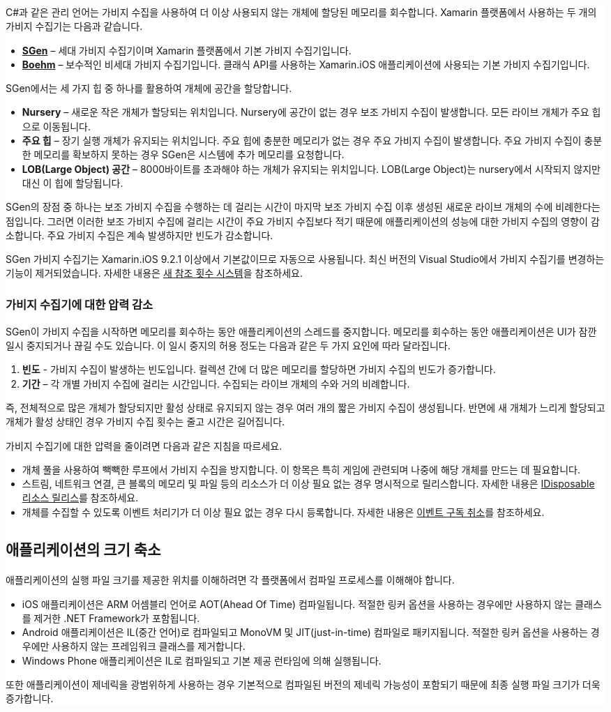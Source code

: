 C#과 같은 관리 언어는 가비지 수집을 사용하여 더 이상 사용되지 않는 개체에 할당된 메모리를 회수합니다. Xamarin 플랫폼에서 사용하는 두 개의 가비지 수집기는 다음과 같습니다.

- [**SGen**](https://www.mono-project.com/docs/advanced/garbage-collector/sgen/) – 세대 가비지 수집기이며 Xamarin 플랫폼에서 기본 가비지 수집기입니다.
- [**Boehm**](http://www.hboehm.info/gc/) – 보수적인 비세대 가비지 수집기입니다. 클래식 API를 사용하는 Xamarin.iOS 애플리케이션에 사용되는 기본 가비지 수집기입니다.

SGen에서는 세 가지 힙 중 하나를 활용하여 개체에 공간을 할당합니다.

- **Nursery** – 새로운 작은 개체가 할당되는 위치입니다. Nursery에 공간이 없는 경우 보조 가비지 수집이 발생합니다. 모든 라이브 개체가 주요 힙으로 이동됩니다.
- **주요 힙** – 장기 실행 개체가 유지되는 위치입니다. 주요 힙에 충분한 메모리가 없는 경우 주요 가비지 수집이 발생합니다. 주요 가비지 수집이 충분한 메모리를 확보하지 못하는 경우 SGen은 시스템에 추가 메모리를 요청합니다.
- **LOB(Large Object) 공간** – 8000바이트를 초과해야 하는 개체가 유지되는 위치입니다. LOB(Large Object)는 nursery에서 시작되지 않지만 대신 이 힙에 할당됩니다.

SGen의 장점 중 하나는 보조 가비지 수집을 수행하는 데 걸리는 시간이 마지막 보조 가비지 수집 이후 생성된 새로운 라이브 개체의 수에 비례한다는 점입니다. 그러면 이러한 보조 가비지 수집에 걸리는 시간이 주요 가비지 수집보다 적기 때문에 애플리케이션의 성능에 대한 가비지 수집의 영향이 감소합니다. 주요 가비지 수집은 계속 발생하지만 빈도가 감소합니다.

SGen 가비지 수집기는 Xamarin.iOS 9.2.1 이상에서 기본값이므로 자동으로 사용됩니다. 최신 버전의 Visual Studio에서 가비지 수집기를 변경하는 기능이 제거되었습니다. 자세한 내용은 [새 참조 횟수 시스템](~/ios/internals/newrefcount.md)을 참조하세요.

### <a name="reducing-pressure-on-the-garbage-collector"></a>가비지 수집기에 대한 압력 감소

SGen이 가비지 수집을 시작하면 메모리를 회수하는 동안 애플리케이션의 스레드를 중지합니다. 메모리를 회수하는 동안 애플리케이션은 UI가 잠깐 일시 중지되거나 끊길 수도 있습니다. 이 일시 중지의 허용 정도는 다음과 같은 두 가지 요인에 따라 달라집니다.

1. **빈도** - 가비지 수집이 발생하는 빈도입니다. 컬렉션 간에 더 많은 메모리를 할당하면 가비지 수집의 빈도가 증가합니다.
1. **기간** – 각 개별 가비지 수집에 걸리는 시간입니다. 수집되는 라이브 개체의 수와 거의 비례합니다.

즉, 전체적으로 많은 개체가 할당되지만 활성 상태로 유지되지 않는 경우 여러 개의 짧은 가비지 수집이 생성됩니다. 반면에 새 개체가 느리게 할당되고 개체가 활성 상태인 경우 가비지 수집 횟수는 줄고 시간은 길어집니다.

가비지 수집기에 대한 압력을 줄이려면 다음과 같은 지침을 따르세요.

- 개체 풀을 사용하여 빽빽한 루프에서 가비지 수집을 방지합니다. 이 항목은 특히 게임에 관련되며 나중에 해당 개체를 만드는 데 필요합니다.
- 스트림, 네트워크 연결, 큰 블록의 메모리 및 파일 등의 리소스가 더 이상 필요 없는 경우 명시적으로 릴리스합니다. 자세한 내용은 [IDisposable 리소스 릴리스](#idisposable)를 참조하세요.
- 개체를 수집할 수 있도록 이벤트 처리기가 더 이상 필요 없는 경우 다시 등록합니다. 자세한 내용은 [이벤트 구독 취소](#events)를 참조하세요.

<a name="linker"></a>

## <a name="reduce-the-size-of-the-application"></a>애플리케이션의 크기 축소

애플리케이션의 실행 파일 크기를 제공한 위치를 이해하려면 각 플랫폼에서 컴파일 프로세스를 이해해야 합니다.

- iOS 애플리케이션은 ARM 어셈블리 언어로 AOT(Ahead Of Time) 컴파일됩니다. 적절한 링커 옵션을 사용하는 경우에만 사용하지 않는 클래스를 제거한 .NET Framework가 포함됩니다.
- Android 애플리케이션은 IL(중간 언어)로 컴파일되고 MonoVM 및 JIT(just-in-time) 컴파일로 패키지됩니다. 적절한 링커 옵션을 사용하는 경우에만 사용하지 않는 프레임워크 클래스를 제거합니다.
- Windows Phone 애플리케이션은 IL로 컴파일되고 기본 제공 런타임에 의해 실행됩니다.

또한 애플리케이션이 제네릭을 광범위하게 사용하는 경우 기본적으로 컴파일된 버전의 제네릭 가능성이 포함되기 때문에 최종 실행 파일 크기가 더욱 증가합니다.
